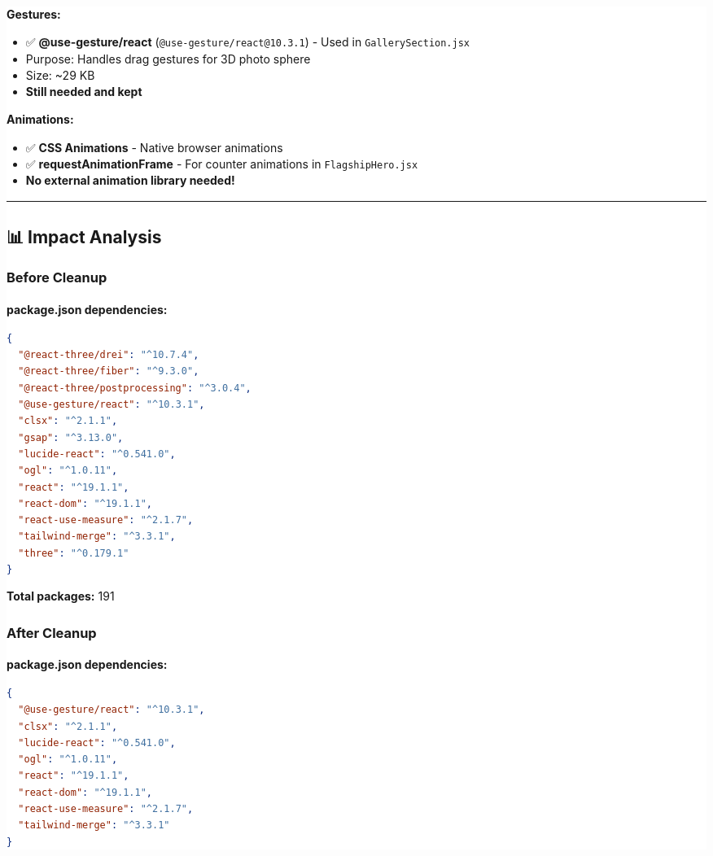 **Gestures:**
- ✅ **@use-gesture/react** (`@use-gesture/react@10.3.1`) - Used in `GallerySection.jsx`
- Purpose: Handles drag gestures for 3D photo sphere
- Size: ~29 KB
- **Still needed and kept**

**Animations:**
- ✅ **CSS Animations** - Native browser animations
- ✅ **requestAnimationFrame** - For counter animations in `FlagshipHero.jsx`
- **No external animation library needed!**

---

## 📊 Impact Analysis

### Before Cleanup

**package.json dependencies:**
```json
{
  "@react-three/drei": "^10.7.4",
  "@react-three/fiber": "^9.3.0",
  "@react-three/postprocessing": "^3.0.4",
  "@use-gesture/react": "^10.3.1",
  "clsx": "^2.1.1",
  "gsap": "^3.13.0",
  "lucide-react": "^0.541.0",
  "ogl": "^1.0.11",
  "react": "^19.1.1",
  "react-dom": "^19.1.1",
  "react-use-measure": "^2.1.7",
  "tailwind-merge": "^3.3.1",
  "three": "^0.179.1"
}
```

**Total packages:** 191

### After Cleanup

**package.json dependencies:**
```json
{
  "@use-gesture/react": "^10.3.1",
  "clsx": "^2.1.1",
  "lucide-react": "^0.541.0",
  "ogl": "^1.0.11",
  "react": "^19.1.1",
  "react-dom": "^19.1.1",
  "react-use-measure": "^2.1.7",
  "tailwind-merge": "^3.3.1"
}
```

